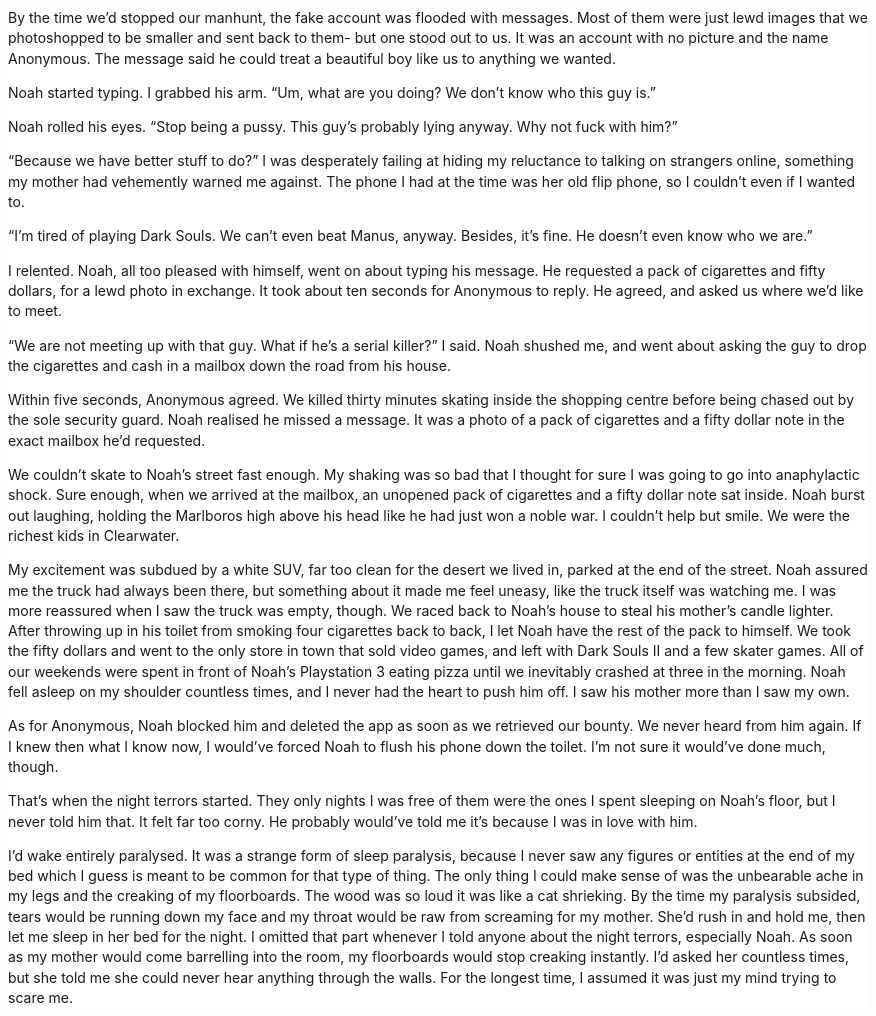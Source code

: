 By the time we’d stopped our manhunt, the fake account was flooded with messages. Most of them were just lewd images that we photoshopped to be smaller and sent back to them- but one stood out to us. It was an account with no picture and the name Anonymous. The message said he could treat a beautiful boy like us to anything we wanted. 

Noah started typing. I grabbed his arm. “Um, what are you doing? We don’t know who this guy is.” 

Noah rolled his eyes. “Stop being a pussy. This guy’s probably lying anyway. Why not fuck with him?” 

“Because we have better stuff to do?” I was desperately failing at hiding my reluctance to talking on strangers online, something my mother had vehemently warned me against. The phone I had at the time was her old flip phone, so I couldn’t even if I wanted to. 

“I’m tired of playing Dark Souls. We can’t even beat Manus, anyway. Besides, it’s fine. He doesn’t even know who we are.” 

I relented. Noah, all too pleased with himself, went on about typing his message. He requested a pack of cigarettes and fifty dollars, for a lewd photo in exchange. It took about ten seconds for Anonymous to reply. He agreed, and asked us where we’d like to meet. 

“We are not meeting up with that guy. What if he’s a serial killer?” I said. Noah shushed me, and went about asking the guy to drop the cigarettes and cash in a mailbox down the road from his house. 

Within five seconds, Anonymous agreed. We killed thirty minutes skating inside the shopping centre before being chased out by the sole security guard. Noah realised he missed a message. It was a photo of a pack of cigarettes and a fifty dollar note in the exact mailbox he’d requested. 

We couldn’t skate to Noah’s street fast enough. My shaking was so bad that I thought for sure I was going to go into anaphylactic shock. Sure enough, when we arrived at the mailbox, an unopened pack of cigarettes and a fifty dollar note sat inside. Noah burst out laughing, holding the Marlboros high above his head like he had just won a noble war. I couldn’t help but smile. We were the richest kids in Clearwater. 

My excitement was subdued by a white SUV, far too clean for the desert we lived in, parked at the end of the street. Noah assured me the truck had always been there, but something about it made me feel uneasy, like the truck itself was watching me. I was more reassured when I saw the truck was empty, though. We raced back to Noah’s house to steal his mother’s candle lighter. After throwing up in his toilet from smoking four cigarettes back to back, I let Noah have the rest of the pack to himself. We took the fifty dollars and went to the only store in town that sold video games, and left with Dark Souls II and a few skater games. All of our weekends were spent in front of Noah’s Playstation 3 eating pizza until we inevitably crashed at three in the morning. Noah fell asleep on my shoulder countless times, and I never had the heart to push him off. I saw his mother more than I saw my own. 

As for Anonymous, Noah blocked him and deleted the app as soon as we retrieved our bounty. We never heard from him again. If I knew then what I know now, I would’ve forced Noah to flush his phone down the toilet. I’m not sure it would’ve done much, though. 

That’s when the night terrors started. They only nights I was free of them were the ones I spent sleeping on Noah’s floor, but I never told him that. It felt far too corny. He probably would’ve told me it’s because I was in love with him. 

I’d wake entirely paralysed. It was a strange form of sleep paralysis, because I never saw any figures or entities at the end of my bed which I guess is meant to be common for that type of thing. The only thing I could make sense of was the unbearable ache in my legs and the creaking of my floorboards. The wood was so loud it was like a cat shrieking. By the time my paralysis subsided, tears would be running down my face and my throat would be raw from screaming for my mother. She’d rush in and hold me, then let me sleep in her bed for the night. I omitted that part whenever I told anyone about the night terrors, especially Noah. As soon as my mother would come barrelling into the room, my floorboards would stop creaking instantly. I’d asked her countless times, but she told me she could never hear anything through the walls. For the longest time, I assumed it was just my mind trying to scare me. 

